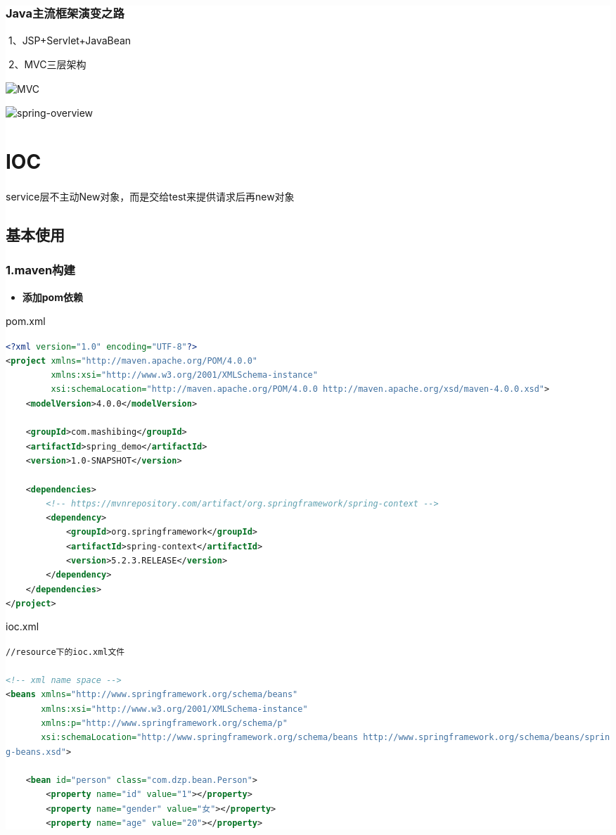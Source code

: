 ### Java主流框架演变之路

​		1、JSP+Servlet+JavaBean

​		2、MVC三层架构

![MVC](E:\deng\image\MVC.png)



![spring-overview](E:\deng\spring\spring-framework-5.2.3.RELEASE\docs\spring-framework-reference\images\spring-overview.png)





# IOC

service层不主动New对象，而是交给test来提供请求后再new对象

## 基本使用

### 1.maven构建

* **添加pom依赖**

pom.xml

~~~xml
<?xml version="1.0" encoding="UTF-8"?>
<project xmlns="http://maven.apache.org/POM/4.0.0"
         xmlns:xsi="http://www.w3.org/2001/XMLSchema-instance"
         xsi:schemaLocation="http://maven.apache.org/POM/4.0.0 http://maven.apache.org/xsd/maven-4.0.0.xsd">
    <modelVersion>4.0.0</modelVersion>

    <groupId>com.mashibing</groupId>
    <artifactId>spring_demo</artifactId>
    <version>1.0-SNAPSHOT</version>

    <dependencies>
        <!-- https://mvnrepository.com/artifact/org.springframework/spring-context -->
        <dependency>
            <groupId>org.springframework</groupId>
            <artifactId>spring-context</artifactId>
            <version>5.2.3.RELEASE</version>
        </dependency>
    </dependencies>
</project>
~~~

ioc.xml

~~~xml
//resource下的ioc.xml文件

<!-- xml name space -->
<beans xmlns="http://www.springframework.org/schema/beans"
       xmlns:xsi="http://www.w3.org/2001/XMLSchema-instance"
       xmlns:p="http://www.springframework.org/schema/p"
       xsi:schemaLocation="http://www.springframework.org/schema/beans http://www.springframework.org/schema/beans/spring-beans.xsd">
	
    <bean id="person" class="com.dzp.bean.Person">
        <property name="id" value="1"></property>
        <property name="gender" value="女"></property>
        <property name="age" value="20"></property>
~~~